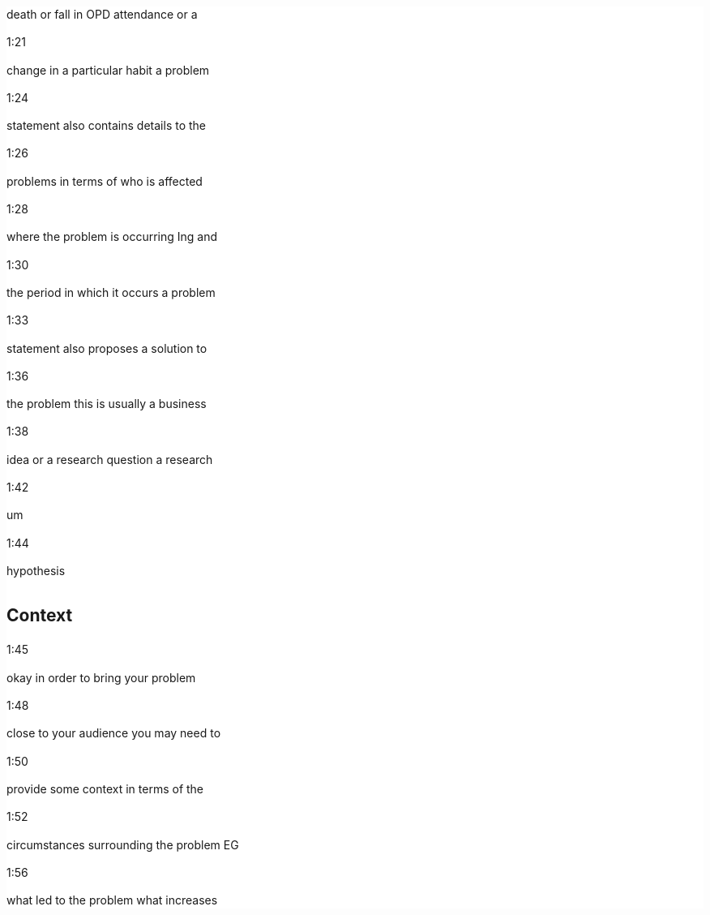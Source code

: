 death or fall in OPD attendance or a

1:21

change in a particular habit a problem

1:24

statement also contains details to the

1:26

problems in terms of who is affected

1:28

where the problem is occurring Ing and

1:30

the period in which it occurs a problem

1:33

statement also proposes a solution to

1:36

the problem this is usually a business

1:38

idea or a research question a research

1:42

um

1:44

hypothesis

## Context

1:45

okay in order to bring your problem

1:48

close to your audience you may need to

1:50

provide some context in terms of the

1:52

circumstances surrounding the problem EG

1:56

what led to the problem what increases

